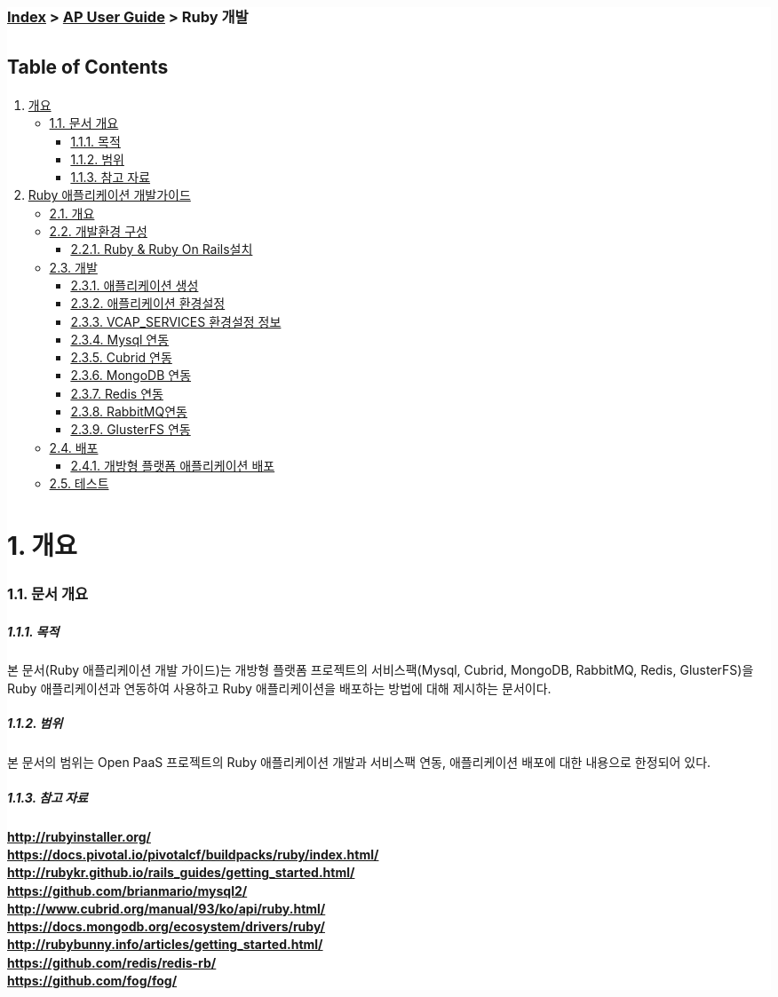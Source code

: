### [Index](https://github.com/PaaS-TA/Guide/blob/master/README.md) > [AP User Guide](../README.md) > Ruby 개발


## Table of Contents
1.	[개요](#1)
     * [1.1.	문서 개요](#2)
          * [1.1.1.	목적](#3)
          * [1.1.2.	범위](#4)
          * [1.1.3.	참고 자료](#5)
2.	[Ruby 애플리케이션 개발가이드](#6)
     * [2.1.	개요](#7)
     * [2.2.	개발환경 구성](#8)
          * [2.2.1.	Ruby & Ruby On Rails설치](#9)
     * [2.3.	개발](#10)
          * [2.3.1.	애플리케이션 생성](#11)
          * [2.3.2.	애플리케이션 환경설정](#12)
          * [2.3.3.	VCAP_SERVICES 환경설정 정보](#13)
          * [2.3.4.	Mysql 연동](#14)
          * [2.3.5.	Cubrid 연동](#15)
          * [2.3.6.	MongoDB 연동](#16)
          * [2.3.7.	Redis 연동](#17)
          * [2.3.8.	RabbitMQ연동](#18)
          * [2.3.9.	GlusterFS 연동](#19)
     * [2.4.	배포](#21)
          * [2.4.1.	개방형 플랫폼 애플리케이션 배포](#22)
     * [2.5.	테스트](#23)

# <div id='1'></div> 1.	개요

### <div id='2'></div> 1.1.	문서 개요

##### <div id='3'></div> 1.1.1.	목적

본 문서(Ruby 애플리케이션 개발 가이드)는 개방형 플랫폼 프로젝트의 서비스팩(Mysql, Cubrid, MongoDB, RabbitMQ, Redis, GlusterFS)을 Ruby 애플리케이션과 연동하여 사용하고 Ruby 애플리케이션을 배포하는 방법에 대해 제시하는 문서이다.

##### <div id='4'></div> 1.1.2.	범위

본 문서의 범위는 Open PaaS 프로젝트의 Ruby 애플리케이션 개발과 서비스팩 연동, 애플리케이션 배포에 대한 내용으로 한정되어 있다.

##### <div id='5'></div>  1.1.3.	참고 자료
**<http://rubyinstaller.org/>**  
**<https://docs.pivotal.io/pivotalcf/buildpacks/ruby/index.html/>**  
**<http://rubykr.github.io/rails_guides/getting_started.html/>**  
**<https://github.com/brianmario/mysql2/>**  
**<http://www.cubrid.org/manual/93/ko/api/ruby.html/>**  
**<https://docs.mongodb.org/ecosystem/drivers/ruby/>**  
**<http://rubybunny.info/articles/getting_started.html/>**  
**<https://github.com/redis/redis-rb/>**  
**<https://github.com/fog/fog/>**  
